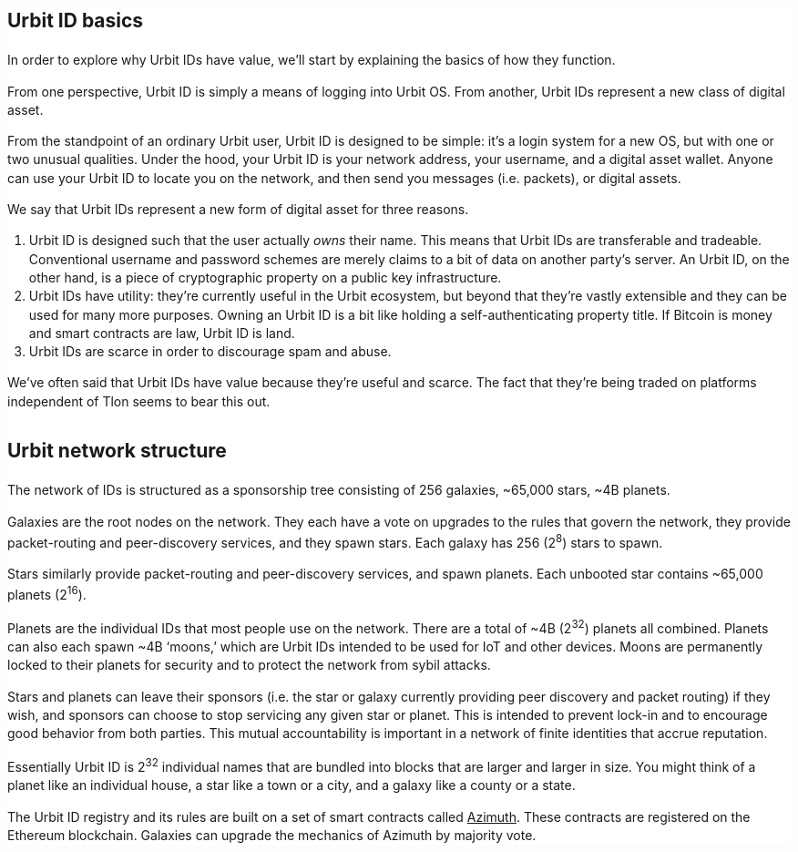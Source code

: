 ## Urbit ID basics

In order to explore why Urbit IDs have value, we’ll start by explaining the basics of how they function.

From one perspective, Urbit ID is simply a means of logging into Urbit OS. From another, Urbit IDs represent a new class of digital asset.

From the standpoint of an ordinary Urbit user, Urbit ID is designed to be simple: it’s a login system for a new OS, but with one or two unusual qualities. Under the hood, your Urbit ID is your network address, your username, and a digital asset wallet. Anyone can use your Urbit ID to locate you on the network, and then send you messages (i.e. packets), or digital assets.

We say that Urbit IDs represent a new form of digital asset for three reasons.

1. Urbit ID is designed such that the user actually _owns_ their name. This means that Urbit IDs are transferable and tradeable. Conventional username and password schemes are merely claims to a bit of data on another party’s server. An Urbit ID, on the other hand, is a piece of cryptographic property on a public key infrastructure.
2. Urbit IDs have utility: they’re currently useful in the Urbit ecosystem, but beyond that they’re vastly extensible and they can be used for many more purposes. Owning an Urbit ID is a bit like holding a self-authenticating property title. If Bitcoin is money and smart contracts are law, Urbit ID is land.
3. Urbit IDs are scarce in order to discourage spam and abuse.

We’ve often said that Urbit IDs have value because they’re useful and scarce. The fact that they’re being traded on platforms independent of Tlon seems to bear this out.

## Urbit network structure

The network of IDs is structured as a sponsorship tree consisting of 256 galaxies, ~65,000 stars, ~4B planets.

Galaxies are the root nodes on the network. They each have a vote on upgrades to the rules that govern the network, they provide packet-routing and peer-discovery services, and they spawn stars. Each galaxy has 256 (2<sup>8</sup>) stars to spawn.

Stars similarly provide packet-routing and peer-discovery services, and spawn planets. Each unbooted star contains ~65,000 planets (2<sup>16</sup>).

Planets are the individual IDs that most people use on the network. There are a total of ~4B (2<sup>32</sup>) planets all combined. Planets can also each spawn ~4B ‘moons,’ which are Urbit IDs intended to be used for IoT and other devices. Moons are permanently locked to their planets for security and to protect the network from sybil attacks.

Stars and planets can leave their sponsors (i.e. the star or galaxy currently providing peer discovery and packet routing) if they wish, and sponsors can choose to stop servicing any given star or planet. This is intended to prevent lock-in and to encourage good behavior from both parties. This mutual accountability is important in a network of finite identities that accrue reputation.

Essentially Urbit ID is 2<sup>32</sup> individual names that are bundled into blocks that are larger and larger in size. You might think of a planet like an individual house, a star like a town or a city, and a galaxy like a county or a state.

The Urbit ID registry and its rules are built on a set of smart contracts called [Azimuth](https://github.com/urbit/azimuth). These contracts are registered on the Ethereum blockchain. Galaxies can upgrade the mechanics of Azimuth by majority vote.
